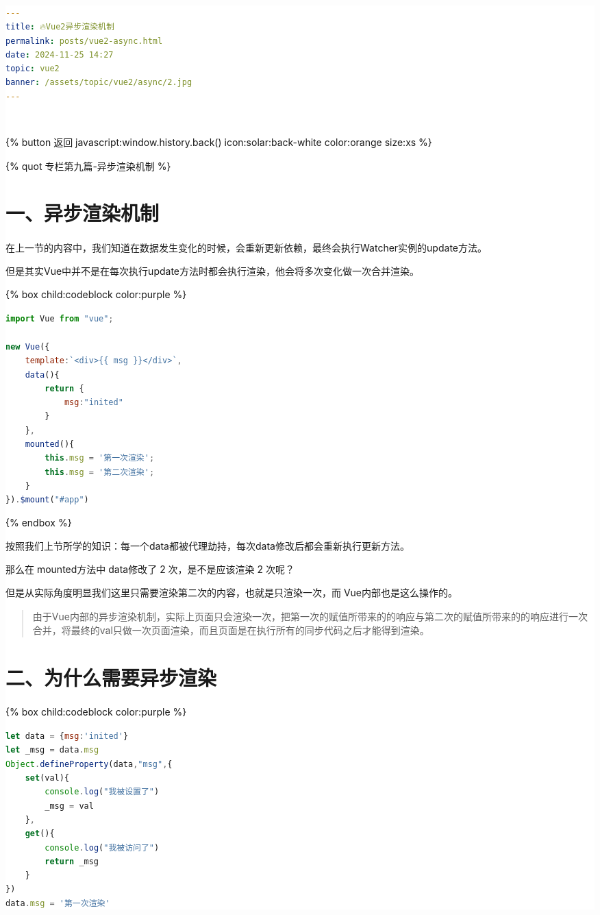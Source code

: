```yaml
---
title: 🔥Vue2异步渲染机制
permalink: posts/vue2-async.html
date: 2024-11-25 14:27
topic: vue2
banner: /assets/topic/vue2/async/2.jpg
---  
```

 
&nbsp;

{% button 返回 javascript:window.history.back() icon:solar:back-white color:orange size:xs %}

{% quot 专栏第九篇-异步渲染机制 %}

# 一、异步渲染机制

在上一节的内容中，我们知道在数据发生变化的时候，会重新更新依赖，最终会执行Watcher实例的update方法。

但是其实Vue中并不是在每次执行update方法时都会执行渲染，他会将多次变化做一次合并渲染。

{% box child:codeblock color:purple %}
```js
import Vue from "vue";

new Vue({
    template:`<div>{{ msg }}</div>`,
    data(){
        return {
            msg:"inited"
        }
    },
    mounted(){
        this.msg = '第一次渲染';
        this.msg = '第二次渲染';
    }
}).$mount("#app")
```
{% endbox %}

按照我们上节所学的知识：每一个data都被代理劫持，每次data修改后都会重新执行更新方法。

那么在 mounted方法中 data修改了 2 次，是不是应该渲染 2 次呢？

但是从实际角度明显我们这里只需要渲染第二次的内容，也就是只渲染一次，而 Vue内部也是这么操作的。

> 由于Vue内部的异步渲染机制，实际上页面只会渲染一次，把第一次的赋值所带来的的响应与第二次的赋值所带来的的响应进行一次合并，将最终的val只做一次页面渲染，而且页面是在执行所有的同步代码之后才能得到渲染。

# 二、为什么需要异步渲染

{% box child:codeblock color:purple %}
```js
let data = {msg:'inited'}
let _msg = data.msg
Object.defineProperty(data,"msg",{
    set(val){
        console.log("我被设置了")
        _msg = val
    },
    get(){
        console.log("我被访问了")
        return _msg
    }
}) 
data.msg = '第一次渲染'
```